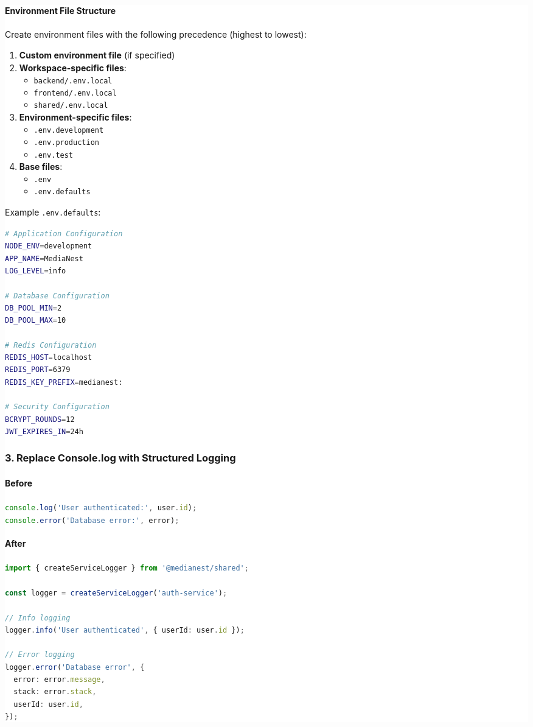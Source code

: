 #### Environment File Structure

Create environment files with the following precedence (highest to lowest):

1. **Custom environment file** (if specified)
2. **Workspace-specific files**:
   - `backend/.env.local`
   - `frontend/.env.local`
   - `shared/.env.local`
3. **Environment-specific files**:
   - `.env.development`
   - `.env.production`
   - `.env.test`
4. **Base files**:
   - `.env`
   - `.env.defaults`

Example `.env.defaults`:

```bash
# Application Configuration
NODE_ENV=development
APP_NAME=MediaNest
LOG_LEVEL=info

# Database Configuration
DB_POOL_MIN=2
DB_POOL_MAX=10

# Redis Configuration
REDIS_HOST=localhost
REDIS_PORT=6379
REDIS_KEY_PREFIX=medianest:

# Security Configuration
BCRYPT_ROUNDS=12
JWT_EXPIRES_IN=24h
```

### 3. Replace Console.log with Structured Logging

#### Before

```typescript
console.log('User authenticated:', user.id);
console.error('Database error:', error);
```

#### After

```typescript
import { createServiceLogger } from '@medianest/shared';

const logger = createServiceLogger('auth-service');

// Info logging
logger.info('User authenticated', { userId: user.id });

// Error logging
logger.error('Database error', {
  error: error.message,
  stack: error.stack,
  userId: user.id,
});
```
